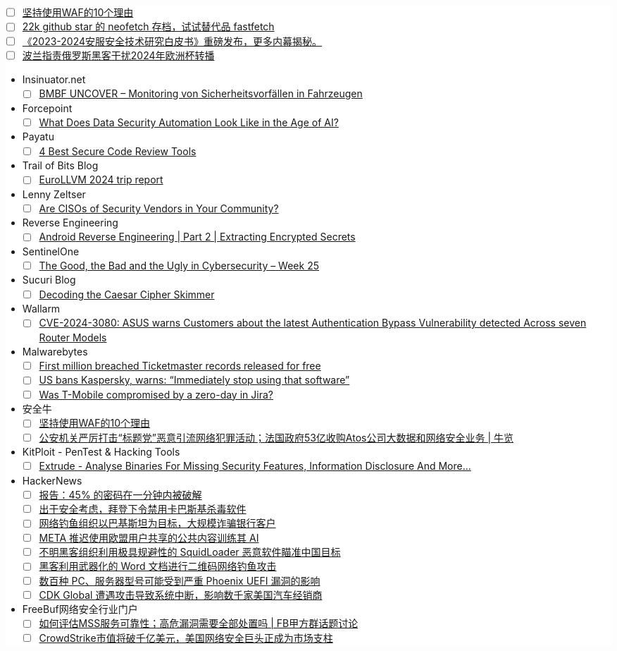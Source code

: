   - [ ] [坚持使用WAF的10个理由](https://mp.weixin.qq.com/s?__biz=MzI1OTA1MzQzNA==&mid=2651245921&idx=1&sn=ee4dd118f8ac69fa08143cd482465273)
  - [ ] [22k github star 的 neofetch 存档，试试替代品 fastfetch](https://mp.weixin.qq.com/s?__biz=Mzk0NDQwMDY1Nw==&mid=2247484320&idx=1&sn=21cce3da5560747a549a96e3e86c9f03)
  - [ ] [《2023-2024安服安全技术研究白皮书》重磅发布，更多内幕揭秘。](https://mp.weixin.qq.com/s?__biz=MzAwMDgyNTQzMQ==&mid=2247540443&idx=1&sn=7ae09637bd473a731fbf89adeca02efa)
  - [ ] [波兰指责俄罗斯黑客干扰2024年欧洲杯转播](https://mp.weixin.qq.com/s?__biz=MzI5NTA0MTY2Mw==&mid=2247485335&idx=1&sn=acebeb7d49b95317e2a0be49d986be20)
- Insinuator.net
  - [ ] [BMBF UNCOVER – Monitoring von Sicherheitsvorfällen in Fahrzeugen](https://insinuator.net/2024/06/bmbf-uncover-monitoring-von-sicherheitsvorfallen-in-fahrzeugen/)
- Forcepoint
  - [ ] [What Does Data Security Automation Look Like in the Age of AI?](https://www.forcepoint.com/blog/insights/what-is-data-security-automation)
- Payatu
  - [ ] [4 Best Secure Code Review Tools](https://payatu.com/blog/4-best-secure-code-review-tools/)
- Trail of Bits Blog
  - [ ] [EuroLLVM 2024 trip report](https://blog.trailofbits.com/2024/06/21/eurollvm-2024-trip-report/)
- Lenny Zeltser
  - [ ] [Are CISOs of Security Vendors in Your Community?](https://zeltser.com/security-vendor-ciso-community/)
- Reverse Engineering
  - [ ] [Android Reverse Engineering | Part 2 | Extracting Encrypted Secrets](https://www.reddit.com/r/ReverseEngineering/comments/1dl2gyv/android_reverse_engineering_part_2_extracting/)
- SentinelOne
  - [ ] [The Good, the Bad and the Ugly in Cybersecurity – Week 25](https://www.sentinelone.com/blog/the-good-the-bad-and-the-ugly-in-cybersecurity-week-25-5/)
- Sucuri Blog
  - [ ] [Decoding the Caesar Cipher Skimmer](https://blog.sucuri.net/2024/06/caesar-cipher-skimmer.html)
- Wallarm
  - [ ] [CVE-2024-3080: ASUS warns Customers about the latest Authentication Bypass Vulnerability detected Across seven Router Models](https://lab.wallarm.com/cve-2024-3080-authentication-bypass-vulnerability-detected-across-seven-router-models/)
- Malwarebytes
  - [ ] [First million breached Ticketmaster records released for free](https://www.malwarebytes.com/blog/news/2024/06/first-million-breached-ticketmaster-records-released-for-free)
  - [ ] [US bans Kaspersky, warns: “Immediately stop using that software&#8221;](https://www.malwarebytes.com/blog/news/2024/06/us-bans-kaspersky-warns-immediately-stop-using-that-software)
  - [ ] [Was T-Mobile compromised by a zero-day in Jira?](https://www.malwarebytes.com/blog/news/2024/06/was-t-mobile-compromised-by-a-zero-day-in-jira)
- 安全牛
  - [ ] [坚持使用WAF的10个理由](https://mp.weixin.qq.com/s?__biz=MjM5Njc3NjM4MA==&mid=2651130652&idx=1&sn=104f26ed7b3fd8ebef8dc02bdbc5d8fc&chksm=bd15bbcf8a6232d9a3b2a5e5287dbf2e1fba2637cb84d80ac161434a861c5ac51eefee8a1c1a&scene=58&subscene=0#rd)
  - [ ] [公安机关严厉打击“标题党”恶意引流网络犯罪活动；法国政府53亿收购Atos公司大数据和网络安全业务 | 牛览](https://mp.weixin.qq.com/s?__biz=MjM5Njc3NjM4MA==&mid=2651130652&idx=2&sn=e3ddee850c378f1fdc5878928ba266ff&chksm=bd15bbcf8a6232d994b377c0380505d1d26ce07604cf95fd76329fcd4916891ea526d54fa44f&scene=58&subscene=0#rd)
- KitPloit - PenTest &amp; Hacking Tools
  - [ ] [Extrude - Analyse Binaries For Missing Security Features, Information Disclosure And More...](http://www.kitploit.com/2024/06/extrude-analyse-binaries-for-missing.html)
- HackerNews
  - [ ] [报告：45% 的密码在一分钟内被破解](https://hackernews.cc/archives/53355)
  - [ ] [出于安全考虑，拜登下令禁用卡巴斯基杀毒软件](https://hackernews.cc/archives/53353)
  - [ ] [网络钓鱼组织以巴基斯坦为目标，大规模诈骗银行客户](https://hackernews.cc/archives/53345)
  - [ ] [META 推迟使用欧盟用户共享的公共内容训练其 AI](https://hackernews.cc/archives/53340)
  - [ ] [不明黑客组织利用极具规避性的 SquidLoader 恶意软件瞄准中国目标](https://hackernews.cc/archives/53337)
  - [ ] [黑客利用武器化的 Word 文档进行二维码网络钓鱼攻击](https://hackernews.cc/archives/53332)
  - [ ] [数百种 PC、服务器型号可能受到严重 Phoenix UEFI 漏洞的影响](https://hackernews.cc/archives/53330)
  - [ ] [CDK Global 遭遇攻击导致系统中断，影响数千家美国汽车经销商](https://hackernews.cc/archives/53328)
- FreeBuf网络安全行业门户
  - [ ] [如何评估MSS服务可靠性；高危漏洞需要全部处置吗 | FB甲方群话题讨论](https://www.freebuf.com/articles/404157.html)
  - [ ] [CrowdStrike市值将破千亿美元，美国网络安全巨头正成为市场支柱](https://www.freebuf.com/news/404098.html)